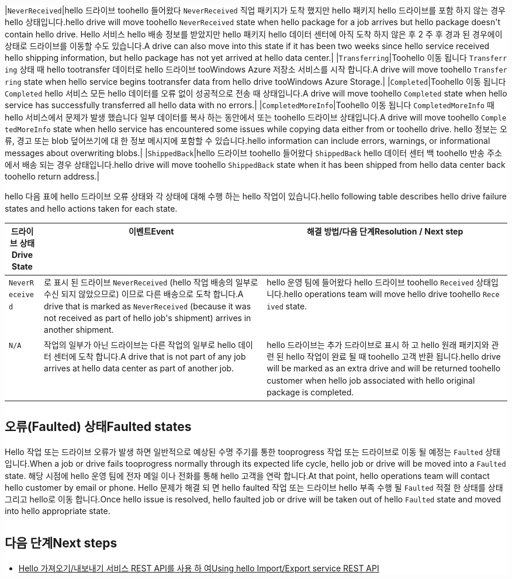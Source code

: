 |`NeverReceived`|<span data-ttu-id="9c0ca-169">hello 드라이브 toohello 들어왔다 `NeverReceived` 직업 패키지가 도착 했지만 hello 패키지 hello 드라이브를 포함 하지 않는 경우 hello 상태입니다.</span><span class="sxs-lookup"><span data-stu-id="9c0ca-169">hello drive will move toohello `NeverReceived` state when hello package for a job arrives but hello package doesn't contain hello drive.</span></span> <span data-ttu-id="9c0ca-170">Hello 서비스 hello 배송 정보를 받았지만 hello 패키지 hello 데이터 센터에 아직 도착 하지 않은 후 2 주 후 경과 된 경우에이 상태로 드라이브를 이동할 수도 있습니다.</span><span class="sxs-lookup"><span data-stu-id="9c0ca-170">A drive can also move into this state if it has been two weeks since hello service received hello shipping information, but hello package has not yet arrived at hello data center.</span></span>|
|`Transferring`|<span data-ttu-id="9c0ca-171">Toohello 이동 됩니다 `Transferring` 상태 때 hello tootransfer 데이터로 hello 드라이브 tooWindows Azure 저장소 서비스를 시작 합니다.</span><span class="sxs-lookup"><span data-stu-id="9c0ca-171">A drive will move toohello `Transferring` state when hello service begins tootransfer data from hello drive tooWindows Azure Storage.</span></span>|
|`Completed`|<span data-ttu-id="9c0ca-172">Toohello 이동 됩니다 `Completed` hello 서비스 모든 hello 데이터를 오류 없이 성공적으로 전송 때 상태입니다.</span><span class="sxs-lookup"><span data-stu-id="9c0ca-172">A drive will move toohello `Completed` state when hello service has successfully transferred all hello data with no errors.</span></span>|
|`CompletedMoreInfo`|<span data-ttu-id="9c0ca-173">Toohello 이동 됩니다 `CompletedMoreInfo` 때 hello 서비스에서 문제가 발생 했습니다 일부 데이터를 복사 하는 동안에서 또는 toohello 드라이브 상태입니다.</span><span class="sxs-lookup"><span data-stu-id="9c0ca-173">A drive will move toohello `CompletedMoreInfo` state when hello service has encountered some issues while copying data either from or toohello drive.</span></span> <span data-ttu-id="9c0ca-174">hello 정보는 오류, 경고 또는 blob 덮어쓰기에 대 한 정보 메시지에 포함할 수 있습니다.</span><span class="sxs-lookup"><span data-stu-id="9c0ca-174">hello information can include errors, warnings, or informational messages about overwriting blobs.</span></span>|
|`ShippedBack`|<span data-ttu-id="9c0ca-175">hello 드라이브 toohello 들어왔다 `ShippedBack` hello 데이터 센터 백 toohello 반송 주소에서 배송 되는 경우 상태입니다.</span><span class="sxs-lookup"><span data-stu-id="9c0ca-175">hello drive will move toohello `ShippedBack` state when it has been shipped from hello data center back toohello return address.</span></span>|

<span data-ttu-id="9c0ca-176">hello 다음 표에 hello 드라이브 오류 상태와 각 상태에 대해 수행 하는 hello 작업이 있습니다.</span><span class="sxs-lookup"><span data-stu-id="9c0ca-176">hello following table describes hello drive failure states and hello actions taken for each state.</span></span>

|<span data-ttu-id="9c0ca-177">드라이브 상태</span><span class="sxs-lookup"><span data-stu-id="9c0ca-177">Drive State</span></span>|<span data-ttu-id="9c0ca-178">이벤트</span><span class="sxs-lookup"><span data-stu-id="9c0ca-178">Event</span></span>|<span data-ttu-id="9c0ca-179">해결 방법/다음 단계</span><span class="sxs-lookup"><span data-stu-id="9c0ca-179">Resolution / Next step</span></span>|
|-----------------|-----------|-----------------------------|
|`NeverReceived`|<span data-ttu-id="9c0ca-180">로 표시 된 드라이브 `NeverReceived` (hello 작업 배송의 일부로 수신 되지 않았으므로) 이므로 다른 배송으로 도착 합니다.</span><span class="sxs-lookup"><span data-stu-id="9c0ca-180">A drive that is marked as `NeverReceived` (because it was not received as part of hello job's shipment) arrives in another shipment.</span></span>|<span data-ttu-id="9c0ca-181">hello 운영 팀에 들어왔다 hello 드라이브 toohello `Received` 상태입니다.</span><span class="sxs-lookup"><span data-stu-id="9c0ca-181">hello operations team will move hello drive toohello `Received` state.</span></span>|
|`N/A`|<span data-ttu-id="9c0ca-182">작업의 일부가 아닌 드라이브는 다른 작업의 일부로 hello 데이터 센터에 도착 합니다.</span><span class="sxs-lookup"><span data-stu-id="9c0ca-182">A drive that is not part of any job arrives at hello data center as part of another job.</span></span>|<span data-ttu-id="9c0ca-183">hello 드라이브는 추가 드라이브로 표시 하 고 hello 원래 패키지와 관련 된 hello 작업이 완료 될 때 toohello 고객 반환 됩니다.</span><span class="sxs-lookup"><span data-stu-id="9c0ca-183">hello drive will be marked as an extra drive and will be returned toohello customer when hello job associated with hello original package is completed.</span></span>|

## <a name="faulted-states"></a><span data-ttu-id="9c0ca-184">오류(Faulted) 상태</span><span class="sxs-lookup"><span data-stu-id="9c0ca-184">Faulted states</span></span>
<span data-ttu-id="9c0ca-185">Hello 작업 또는 드라이브 오류가 발생 하면 일반적으로 예상된 수명 주기를 통한 tooprogress 작업 또는 드라이브로 이동 될 예정는 `Faulted` 상태입니다.</span><span class="sxs-lookup"><span data-stu-id="9c0ca-185">When a job or drive fails tooprogress normally through its expected life cycle, hello job or drive will be moved into a `Faulted` state.</span></span> <span data-ttu-id="9c0ca-186">해당 시점에 hello 운영 팀에 전자 메일 이나 전화를 통해 hello 고객을 연락 합니다.</span><span class="sxs-lookup"><span data-stu-id="9c0ca-186">At that point, hello operations team will contact hello customer by email or phone.</span></span> <span data-ttu-id="9c0ca-187">Hello 문제가 해결 되 면 hello faulted 작업 또는 드라이브 hello 부족 수행 될 `Faulted` 적절 한 상태를 상태 그리고 hello로 이동 합니다.</span><span class="sxs-lookup"><span data-stu-id="9c0ca-187">Once hello issue is resolved, hello faulted job or drive will be taken out of hello `Faulted` state and moved into hello appropriate state.</span></span>

## <a name="next-steps"></a><span data-ttu-id="9c0ca-188">다음 단계</span><span class="sxs-lookup"><span data-stu-id="9c0ca-188">Next steps</span></span>

* [<span data-ttu-id="9c0ca-189">Hello 가져오기/내보내기 서비스 REST API를 사용 하 여</span><span class="sxs-lookup"><span data-stu-id="9c0ca-189">Using hello Import/Export service REST API</span></span>](storage-import-export-using-the-rest-api.md)
